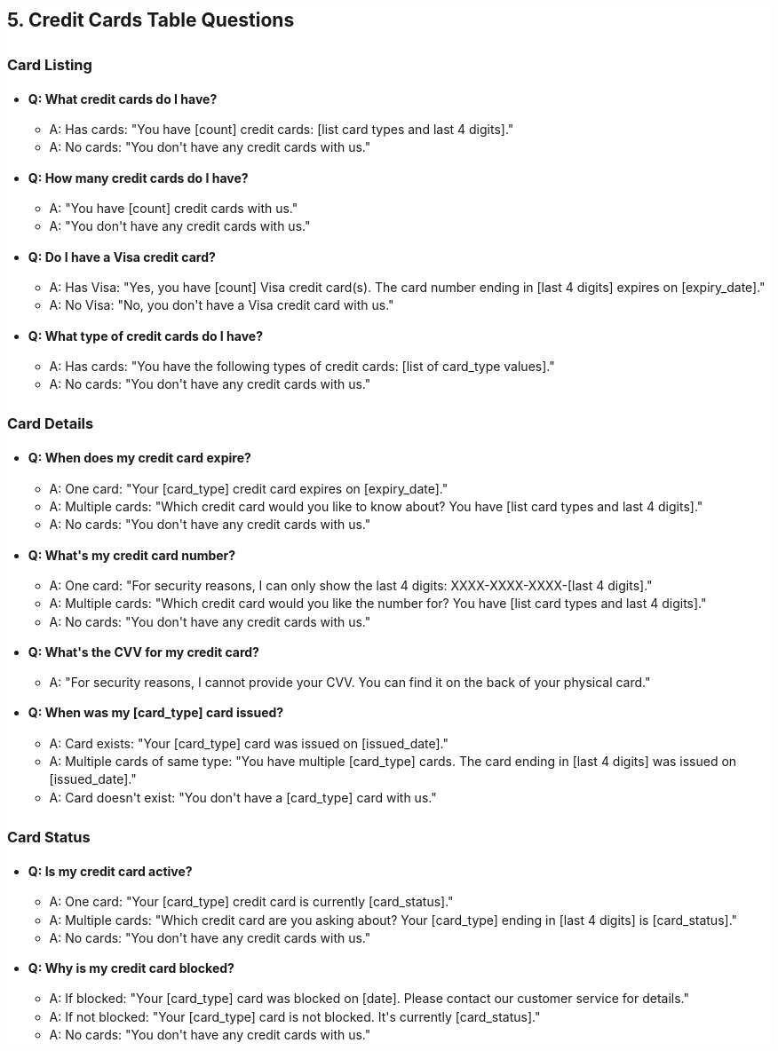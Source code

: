 ## 5. Credit Cards Table Questions

### Card Listing
- **Q: What credit cards do I have?**
  - A: Has cards: "You have [count] credit cards: [list card types and last 4 digits]."
  - A: No cards: "You don't have any credit cards with us."

- **Q: How many credit cards do I have?**
  - A: "You have [count] credit cards with us."
  - A: "You don't have any credit cards with us."

- **Q: Do I have a Visa credit card?**
  - A: Has Visa: "Yes, you have [count] Visa credit card(s). The card number ending in [last 4 digits] expires on [expiry_date]."
  - A: No Visa: "No, you don't have a Visa credit card with us."

- **Q: What type of credit cards do I have?**
  - A: Has cards: "You have the following types of credit cards: [list of card_type values]."
  - A: No cards: "You don't have any credit cards with us."

### Card Details
- **Q: When does my credit card expire?**
  - A: One card: "Your [card_type] credit card expires on [expiry_date]."
  - A: Multiple cards: "Which credit card would you like to know about? You have [list card types and last 4 digits]."
  - A: No cards: "You don't have any credit cards with us."

- **Q: What's my credit card number?**
  - A: One card: "For security reasons, I can only show the last 4 digits: XXXX-XXXX-XXXX-[last 4 digits]."
  - A: Multiple cards: "Which credit card would you like the number for? You have [list card types and last 4 digits]."
  - A: No cards: "You don't have any credit cards with us."

- **Q: What's the CVV for my credit card?**
  - A: "For security reasons, I cannot provide your CVV. You can find it on the back of your physical card."

- **Q: When was my [card_type] card issued?**
  - A: Card exists: "Your [card_type] card was issued on [issued_date]."
  - A: Multiple cards of same type: "You have multiple [card_type] cards. The card ending in [last 4 digits] was issued on [issued_date]."
  - A: Card doesn't exist: "You don't have a [card_type] card with us."

### Card Status
- **Q: Is my credit card active?**
  - A: One card: "Your [card_type] credit card is currently [card_status]."
  - A: Multiple cards: "Which credit card are you asking about? Your [card_type] ending in [last 4 digits] is [card_status]."
  - A: No cards: "You don't have any credit cards with us."

- **Q: Why is my credit card blocked?**
  - A: If blocked: "Your [card_type] card was blocked on [date]. Please contact our customer service for details."
  - A: If not blocked: "Your [card_type] card is not blocked. It's currently [card_status]."
  - A: No cards: "You don't have any credit cards with us."
